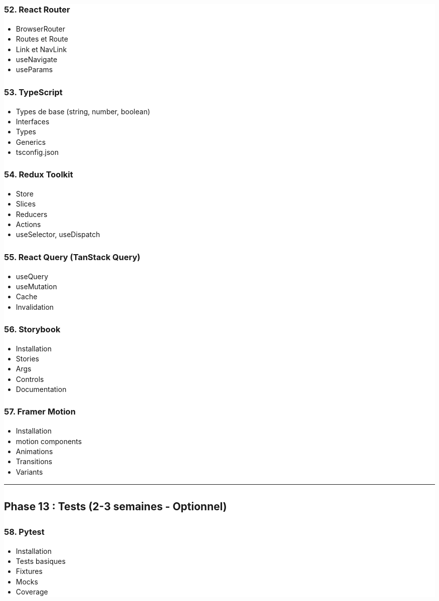 ### 52. React Router
- BrowserRouter
- Routes et Route
- Link et NavLink
- useNavigate
- useParams

### 53. TypeScript
- Types de base (string, number, boolean)
- Interfaces
- Types
- Generics
- tsconfig.json

### 54. Redux Toolkit
- Store
- Slices
- Reducers
- Actions
- useSelector, useDispatch

### 55. React Query (TanStack Query)
- useQuery
- useMutation
- Cache
- Invalidation

### 56. Storybook
- Installation
- Stories
- Args
- Controls
- Documentation

### 57. Framer Motion
- Installation
- motion components
- Animations
- Transitions
- Variants

---

## Phase 13 : Tests (2-3 semaines - Optionnel)

### 58. Pytest
- Installation
- Tests basiques
- Fixtures
- Mocks
- Coverage
